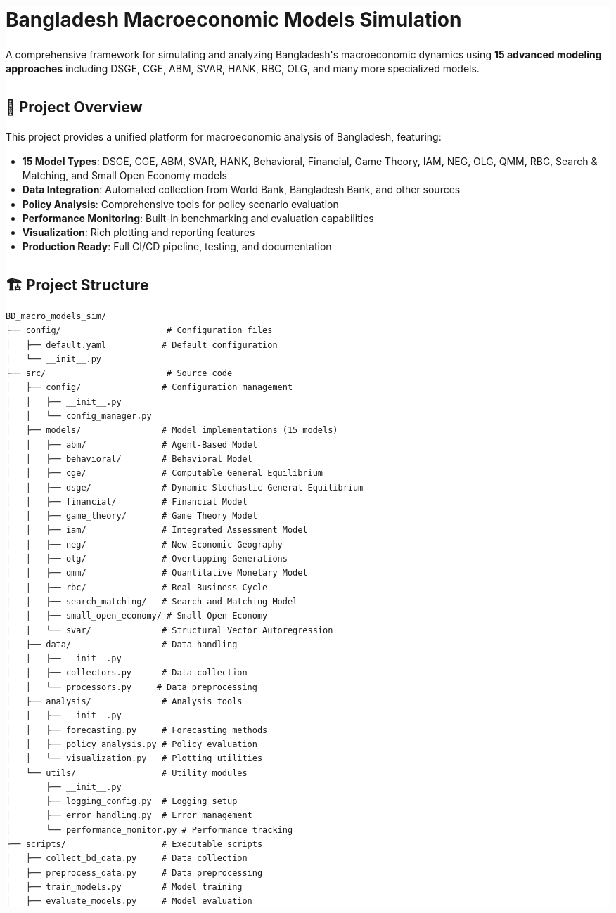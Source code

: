 # Bangladesh Macroeconomic Models Simulation

A comprehensive framework for simulating and analyzing Bangladesh's macroeconomic dynamics using **15 advanced modeling approaches** including DSGE, CGE, ABM, SVAR, HANK, RBC, OLG, and many more specialized models.

## 🎯 Project Overview

This project provides a unified platform for macroeconomic analysis of Bangladesh, featuring:

- **15 Model Types**: DSGE, CGE, ABM, SVAR, HANK, Behavioral, Financial, Game Theory, IAM, NEG, OLG, QMM, RBC, Search & Matching, and Small Open Economy models
- **Data Integration**: Automated collection from World Bank, Bangladesh Bank, and other sources
- **Policy Analysis**: Comprehensive tools for policy scenario evaluation
- **Performance Monitoring**: Built-in benchmarking and evaluation capabilities
- **Visualization**: Rich plotting and reporting features
- **Production Ready**: Full CI/CD pipeline, testing, and documentation

## 🏗️ Project Structure

```
BD_macro_models_sim/
├── config/                     # Configuration files
│   ├── default.yaml           # Default configuration
│   └── __init__.py
├── src/                        # Source code
│   ├── config/                # Configuration management
│   │   ├── __init__.py
│   │   └── config_manager.py
│   ├── models/                # Model implementations (15 models)
│   │   ├── abm/               # Agent-Based Model
│   │   ├── behavioral/        # Behavioral Model
│   │   ├── cge/               # Computable General Equilibrium
│   │   ├── dsge/              # Dynamic Stochastic General Equilibrium
│   │   ├── financial/         # Financial Model
│   │   ├── game_theory/       # Game Theory Model
│   │   ├── iam/               # Integrated Assessment Model
│   │   ├── neg/               # New Economic Geography
│   │   ├── olg/               # Overlapping Generations
│   │   ├── qmm/               # Quantitative Monetary Model
│   │   ├── rbc/               # Real Business Cycle
│   │   ├── search_matching/   # Search and Matching Model
│   │   ├── small_open_economy/ # Small Open Economy
│   │   └── svar/              # Structural Vector Autoregression
│   ├── data/                  # Data handling
│   │   ├── __init__.py
│   │   ├── collectors.py      # Data collection
│   │   └── processors.py     # Data preprocessing
│   ├── analysis/              # Analysis tools
│   │   ├── __init__.py
│   │   ├── forecasting.py     # Forecasting methods
│   │   ├── policy_analysis.py # Policy evaluation
│   │   └── visualization.py   # Plotting utilities
│   └── utils/                 # Utility modules
│       ├── __init__.py
│       ├── logging_config.py  # Logging setup
│       ├── error_handling.py  # Error management
│       └── performance_monitor.py # Performance tracking
├── scripts/                   # Executable scripts
│   ├── collect_bd_data.py     # Data collection
│   ├── preprocess_data.py     # Data preprocessing
│   ├── train_models.py        # Model training
│   ├── evaluate_models.py     # Model evaluation
```